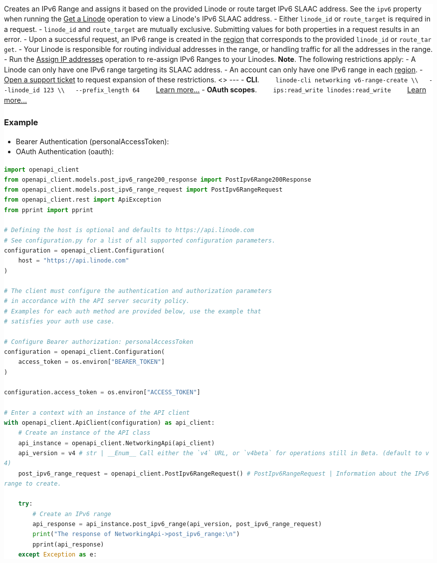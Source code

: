Creates an IPv6 Range and assigns it based on the provided Linode or route target IPv6 SLAAC address. See the `ipv6` property when running the [Get a Linode](https://techdocs.akamai.com/linode-api/reference/get-linode-instance) operation to view a Linode's IPv6 SLAAC address.  - Either `linode_id` or `route_target` is required in a request. - `linode_id` and `route_target` are mutually exclusive. Submitting values for both properties in a request results in an error. - Upon a successful request, an IPv6 range is created in the [region](https://techdocs.akamai.com/linode-api/reference/get-regions) that corresponds to the provided `linode_id` or `route_target`. - Your Linode is responsible for routing individual addresses in the range, or handling traffic for all the addresses in the range. - Run the [Assign IP addresses](https://techdocs.akamai.com/linode-api/reference/post-assign-ips) operation to re-assign IPv6 Ranges to your Linodes.  __Note__. The following restrictions apply:    - A Linode can only have one IPv6 range targeting its SLAAC address.   - An account can only have one IPv6 range in each [region](https://techdocs.akamai.com/linode-api/reference/get-regions).   - [Open a support ticket](https://techdocs.akamai.com/linode-api/reference/post-ticket) to request expansion of these restrictions.   <<LB>>  ---   - __CLI__.      ```     linode-cli networking v6-range-create \\   --linode_id 123 \\   --prefix_length 64     ```      [Learn more...](https://www.linode.com/docs/products/tools/cli/get-started/)  - __OAuth scopes__.      ```     ips:read_write linodes:read_write     ```      [Learn more...](https://techdocs.akamai.com/linode-api/reference/get-started#oauth)

### Example

* Bearer Authentication (personalAccessToken):
* OAuth Authentication (oauth):

```python
import openapi_client
from openapi_client.models.post_ipv6_range200_response import PostIpv6Range200Response
from openapi_client.models.post_ipv6_range_request import PostIpv6RangeRequest
from openapi_client.rest import ApiException
from pprint import pprint

# Defining the host is optional and defaults to https://api.linode.com
# See configuration.py for a list of all supported configuration parameters.
configuration = openapi_client.Configuration(
    host = "https://api.linode.com"
)

# The client must configure the authentication and authorization parameters
# in accordance with the API server security policy.
# Examples for each auth method are provided below, use the example that
# satisfies your auth use case.

# Configure Bearer authorization: personalAccessToken
configuration = openapi_client.Configuration(
    access_token = os.environ["BEARER_TOKEN"]
)

configuration.access_token = os.environ["ACCESS_TOKEN"]

# Enter a context with an instance of the API client
with openapi_client.ApiClient(configuration) as api_client:
    # Create an instance of the API class
    api_instance = openapi_client.NetworkingApi(api_client)
    api_version = v4 # str | __Enum__ Call either the `v4` URL, or `v4beta` for operations still in Beta. (default to v4)
    post_ipv6_range_request = openapi_client.PostIpv6RangeRequest() # PostIpv6RangeRequest | Information about the IPv6 range to create.

    try:
        # Create an IPv6 range
        api_response = api_instance.post_ipv6_range(api_version, post_ipv6_range_request)
        print("The response of NetworkingApi->post_ipv6_range:\n")
        pprint(api_response)
    except Exception as e:
```